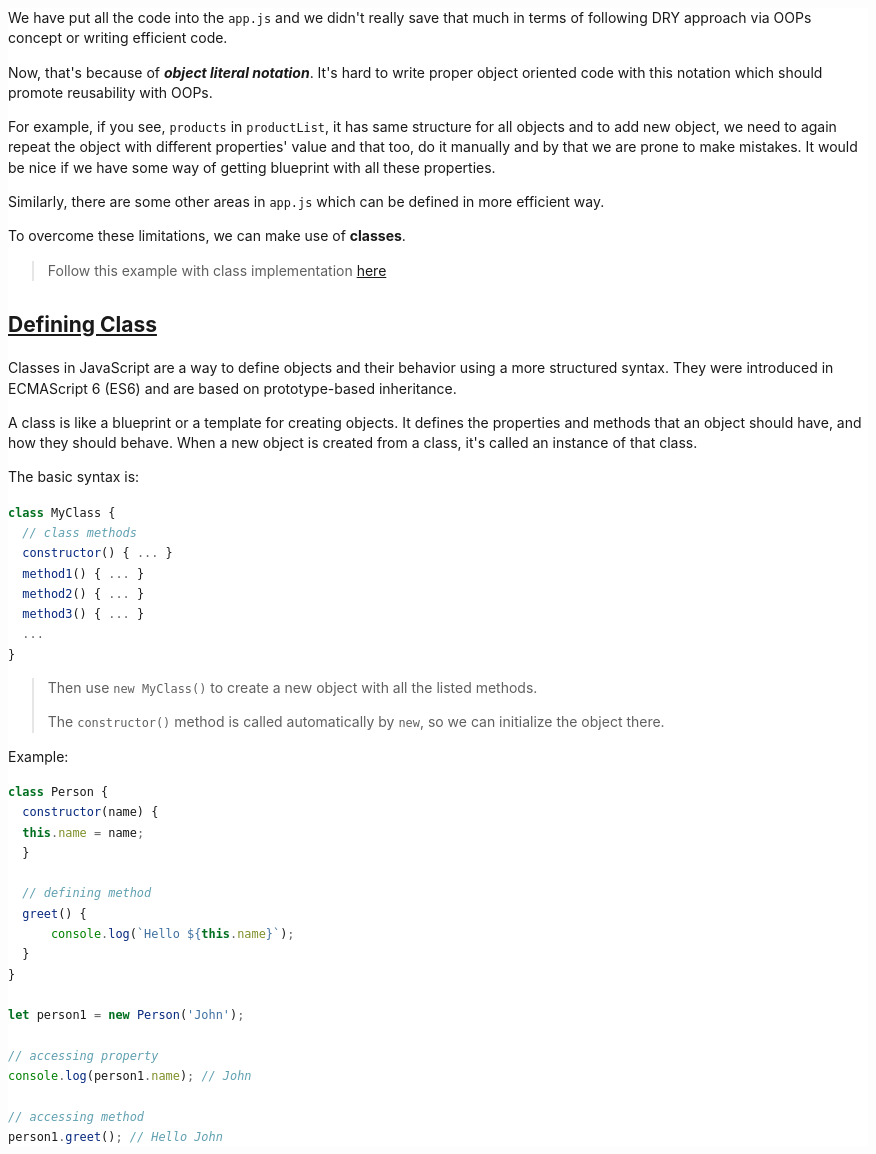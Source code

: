 We have put all the code into the `app.js` and we didn't really save that much in terms of following DRY approach via OOPs concept or writing efficient code.

Now, that's because of ***object literal notation***. It's hard to write proper object oriented code with this notation which should promote reusability with OOPs.

For example, if you see, `products` in `productList`, it has same structure for all objects and to add new object, we need to again repeat the object with different properties' value and that too, do it manually and by that we are prone to make mistakes. It would be nice if we have some way of getting blueprint with all these properties. 

Similarly, there are some other areas in `app.js` which can be defined in more efficient way.

To overcome these limitations, we can make use of **classes**.

> Follow this example with class implementation [here](projects/products_website/assets/scripts/app.js)

## [Defining Class](https://drive.google.com/uc?export=view&id=1PhgPcH8S5xDIjvckxAFzzwfXvx_4lmKk)

Classes in JavaScript are a way to define objects and their behavior using a more structured syntax. They were introduced in ECMAScript 6 (ES6) and are based on prototype-based inheritance.

A class is like a blueprint or a template for creating objects. It defines the properties and methods that an object should have, and how they should behave. When a new object is created from a class, it's called an instance of that class.

The basic syntax is:

```javascript
class MyClass {
  // class methods
  constructor() { ... }
  method1() { ... }
  method2() { ... }
  method3() { ... }
  ...
}
```

> Then use `new MyClass()` to create a new object with all the listed methods.
>
> The `constructor()` method is called automatically by `new`, so we can initialize the object there.

Example:

```javascript
class Person {
  constructor(name) {
  this.name = name;
  }

  // defining method
  greet() {
      console.log(`Hello ${this.name}`);
  }
}

let person1 = new Person('John');

// accessing property
console.log(person1.name); // John

// accessing method
person1.greet(); // Hello John
```
